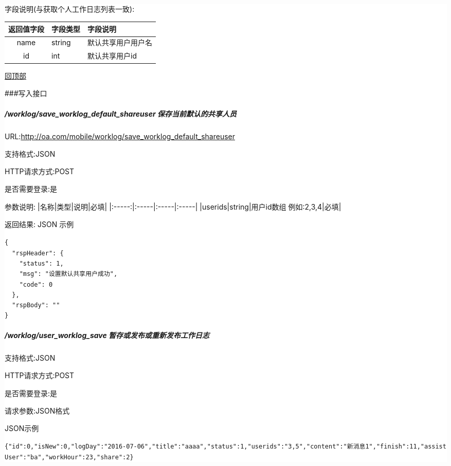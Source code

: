 ```
```
字段说明(与获取个人工作日志列表一致):

| 返回值字段 | 字段类型 | 字段说明 |
|:-------------:|:-------------|:---------|
| name | string | 默认共享用户用户名 |
| id | int | 默认共享用户id |

<a href="#top">回顶部</a>


###<a name="worklog_write">写入接口</a>

##### /worklog/save_worklog_default_shareuser 保存当前默认的共享人员
URL:http://oa.com/mobile/worklog/save_worklog_default_shareuser

支持格式:JSON

HTTP请求方式:POST

是否需要登录:是

参数说明:
|名称|类型|说明|必填|
|:-----:|:-----|:-----|:-----|
|userids|string|用户id数组 例如:2,3,4|必填|

返回结果:
JSON 示例

```
{
  "rspHeader": {
    "status": 1,
    "msg": "设置默认共享用户成功",
    "code": 0
  },
  "rspBody": ""
}

```


##### /worklog/user_worklog_save  暂存或发布或重新发布工作日志
支持格式:JSON

HTTP请求方式:POST

是否需要登录:是

请求参数:JSON格式

JSON示例

```
{"id":0,"isNew":0,"logDay":"2016-07-06","title":"aaaa","status":1,"userids":"3,5","content":"新消息1","finish":11,"assistUser":"ba","workHour":23,"share":2}
```
